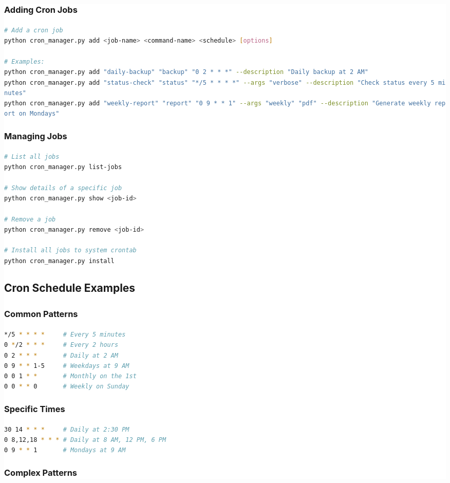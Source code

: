 ### Adding Cron Jobs

```bash
# Add a cron job
python cron_manager.py add <job-name> <command-name> <schedule> [options]

# Examples:
python cron_manager.py add "daily-backup" "backup" "0 2 * * *" --description "Daily backup at 2 AM"
python cron_manager.py add "status-check" "status" "*/5 * * * *" --args "verbose" --description "Check status every 5 minutes"
python cron_manager.py add "weekly-report" "report" "0 9 * * 1" --args "weekly" "pdf" --description "Generate weekly report on Mondays"
```

### Managing Jobs

```bash
# List all jobs
python cron_manager.py list-jobs

# Show details of a specific job
python cron_manager.py show <job-id>

# Remove a job
python cron_manager.py remove <job-id>

# Install all jobs to system crontab
python cron_manager.py install
```

## Cron Schedule Examples

### Common Patterns

```bash
*/5 * * * *     # Every 5 minutes
0 */2 * * *     # Every 2 hours
0 2 * * *       # Daily at 2 AM
0 9 * * 1-5     # Weekdays at 9 AM
0 0 1 * *       # Monthly on the 1st
0 0 * * 0       # Weekly on Sunday
```

### Specific Times

```bash
30 14 * * *     # Daily at 2:30 PM
0 8,12,18 * * * # Daily at 8 AM, 12 PM, 6 PM
0 9 * * 1       # Mondays at 9 AM
```

### Complex Patterns
